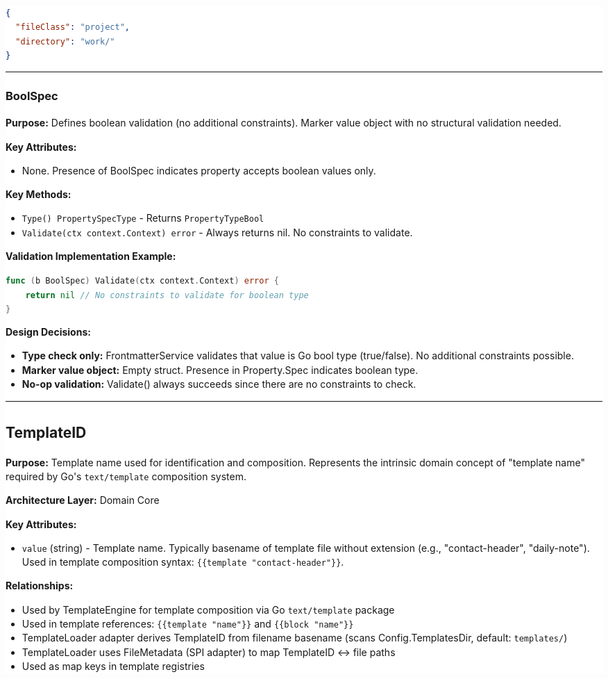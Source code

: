 ```json
{
  "fileClass": "project",
  "directory": "work/"
}
```

---

### BoolSpec

**Purpose:** Defines boolean validation (no additional constraints). Marker value object with no structural validation needed.

**Key Attributes:**

- None. Presence of BoolSpec indicates property accepts boolean values only.

**Key Methods:**

- `Type() PropertySpecType` - Returns `PropertyTypeBool`
- `Validate(ctx context.Context) error` - Always returns nil. No constraints to validate.

**Validation Implementation Example:**

```go
func (b BoolSpec) Validate(ctx context.Context) error {
    return nil // No constraints to validate for boolean type
}
```

**Design Decisions:**

- **Type check only:** FrontmatterService validates that value is Go bool type (true/false). No additional constraints possible.
- **Marker value object:** Empty struct. Presence in Property.Spec indicates boolean type.
- **No-op validation:** Validate() always succeeds since there are no constraints to check.

---


## TemplateID

**Purpose:** Template name used for identification and composition. Represents the intrinsic domain concept of "template name" required by Go's `text/template` composition system.

**Architecture Layer:** Domain Core

**Key Attributes:**

- `value` (string) - Template name. Typically basename of template file without extension (e.g., "contact-header", "daily-note"). Used in template composition syntax: `{{template "contact-header"}}`.

**Relationships:**

- Used by TemplateEngine for template composition via Go `text/template` package
- Used in template references: `{{template "name"}}` and `{{block "name"}}`
- TemplateLoader adapter derives TemplateID from filename basename (scans Config.TemplatesDir, default: `templates/`)
- TemplateLoader uses FileMetadata (SPI adapter) to map TemplateID ↔ file paths
- Used as map keys in template registries
